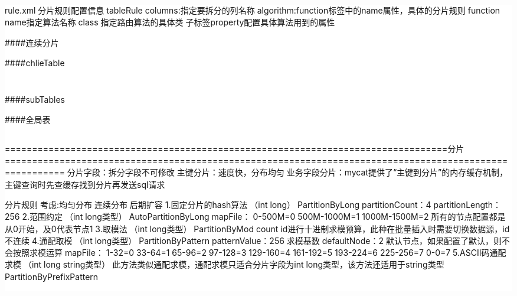 
rule.xml
	分片规则配置信息
	tableRule
		columns:指定要拆分的列名称
		algorithm:function标签中的name属性，具体的分片规则
	function
		name指定算法名称
	class 指定路由算法的具体类
	子标签property配置具体算法用到的属性	

	
####连续分片
<table name="t_user" dataNode="dn$1-32" rule="mod-long"/>
<dataNode name="dn$1-32" dataHost="localhost" database="test$1-32">


####chlieTable
<table name="t_user" dataNode="dn$1-32" rule="mod-long">
    <childTable name="t_user_detail" primaryKey="id" joinKey="user_id" parentKey="user_id" />
</table>

####subTables
<table name="t_user" dataNode="dn1" subTables="t_user$1-32" rule="mod-long"/>

####全局表
<table name="t_area" primaryKey="id" type="global" dataNode="dn1,dn2" />

=================================================================================分片=======================================================================================================
分片字段：拆分字段不可修改
主键分片：速度快，分布均匀
业务字段分片：mycat提供了“主键到分片”的内存缓存机制，主键查询时先查缓存找到分片再发送sql请求

分片规则
考虑:均匀分布 连续分布 后期扩容
1.固定分片的hash算法  （int long）
PartitionByLong
	partitionCount：4
	partitionLength：256
2.范围约定  （int long类型）
AutoPartitionByLong
	mapFile：
		0-500M=0
		500M-1000M=1
		1000M-1500M=2
所有的节点配置都是从0开始，及0代表节点1
3.取模法 （int long类型）
PartitionByMod
	count 
id进行十进制求模预算，此种在批量插入时需要切换数据源，id不连续
4.通配取模  （int long类型）
PartitionByPattern
	patternValue：256 求模基数
	defaultNode：2 默认节点，如果配置了默认，则不会按照求模运算
	mapFile：
		1-32=0
		33-64=1
		65-96=2
		97-128=3
		129-160=4
		161-192=5
		193-224=6
		225-256=7
		0-0=7
5.ASCII码通配求模 （int long string类型）
此方法类似通配求模，通配求模只适合分片字段为int long类型，该方法还适用于string类型
PartitionByPrefixPattern